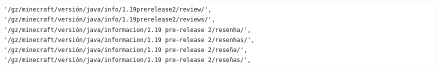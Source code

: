     '/gz/minecraft/versión/java/info/1.19prerelease2/review/',
    '/gz/minecraft/versión/java/info/1.19prerelease2/reviews/',
    '/gz/minecraft/versión/java/informacion/1.19 pre-release 2/resenha/',
    '/gz/minecraft/versión/java/informacion/1.19 pre-release 2/resenhas/',
    '/gz/minecraft/versión/java/informacion/1.19 pre-release 2/reseña/',
    '/gz/minecraft/versión/java/informacion/1.19 pre-release 2/reseñas/',
